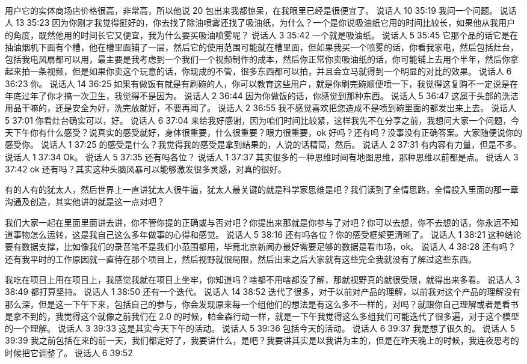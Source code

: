 用户它的实体商场店价格很高，非常高，所以他说 20 包出来我都惊呆，在我眼里已经是很便宜了。
说话人 10 35:19
我问一个问题。
说话人 13 35:23
因为你刚才我觉得挺好的，你去找了除油喷雾还找了吸油纸，为什么？一个是你说吸油纸它用的时间比较长，如果他从我用户的角度，既然他用的时间长它又便宜，我为什么要买吸油喷雾呢？
说话人 3 35:42
一个就是吸油纸。
说话人 5 35:45
它那个品的话它是在抽油烟机下面有个槽，他在槽里面铺了一层，然后它的使用范围可能就在槽里面，但如果我买一个喷雾的话，你看我家电，然后包括灶台，包括我电风扇都可以用，最主要是我考虑到一个我们一个视频制作的成本，然后你正常你卖吸油纸的话，你可能铺上去用个半年，然后你拿起来拍一条视频，但是如果你卖这个玩意的话，你现成的不管，很多东西都可以拍，并且会立马就得到一个明显的对比的效果。
说话人 6 36:23
你。
说话人 14 36:25
如果有做饭有就是有刷碗的人，你可以教育这些用户，就是你刷完碗顺便喷一下，我觉得这复购不一定说是在年底过年了你才搞一次卫生，我觉得不是因为。
说话人 2 36:44
因为你做饭的话，你感觉到那种东西。
说话人 5 36:47
这属于头部的洗洁用品干嘛的，还是安全为好，洗完放就好，不要再闻了。
说话人 2 36:55
我不感觉喜欢把您造成不是喷到碗里面的都发出来上去。
说话人 5 37:01
你看灶台确实可以，好。
说话人 6 37:04
来给我好感谢，因为咱们时间比较紧，这样我先不在分享之前，我想问大家一个问题，今天下午你有什么感受？说真实的感受就好，身体很重要，什么很重要？眼力很重要，ok 好吗？还有吗？没事没有正确答案。大家随便说你的感受你。
说话人 1 37:25
的感受是什么？我觉得我的感受是拿到结果的，人说的话精简，然后。
说话人 2 37:31
有内容有力量，但是不多。
说话人 1 37:34
Ok。
说话人 5 37:35
还有吗各位？
说话人 1 37:37
其实很多的一种思维时间有地图思维，那种思维以前都是点。
说话人 3 37:42
ok 还有吗？其实这种头脑风暴可以能够激发很多灵感，对真的很好。

有的人有的犹太人，然后世界上一直讲犹太人很牛逼，犹太人最关键的就是科学家思维是吧？我们读到了全情思路，全情投入里面的那一章沟通及创造，其实他讲的就是这一点对吧？

我们大家一起在里面里面讲去讲，你不管你提的正确或与否对吧？你提出来那就是你参与了对吧？你可以去想，你不去想的话，你永远不知道事物怎么运转，这是我自己这么多年做事的心得和感觉。
说话人 5 38:16
还有吗各位？你的感受框架更清晰了。
说话人 1 38:21
这种结论要有数据支撑，比如像我们的录音笔不是我们小范围都用，毕竟北京新闻办最好需要足够的数据是看市场，ok。
说话人 4 38:28
还有吗？还有我平时的工作原因就一直待在那个项目上，然后视野就很局限，然后出来之后大家就有这些完全我就没有了解过这些东西。

我吃在项目上用在项目上，我感觉我就在项目上坐牢，你知道吗？啥都不用啥都没了解，那就视野真的就很受限，就得出来多看。
说话人 3 38:49
都打算坚持。
说话人 1 38:50
还有一个迭代。
说话人 14 38:52
迭代了很多，对于以前对产品的理解，以前我对这个产品的理解没有那么深，但是这一下午下来，包括自己的参与，你会发现原来每一个组他们的想法是有这么多不一样的，对吗？就跟你自己理解或者是看书是拿不到的，我觉得这个就像之前我们在 2.0 的时候，帕金森行动一样，就是一下午我觉得这么多组我们可能迭代了很多遍，对于这个模型的一个理解。
说话人 3 39:33
这是其实今天下午的活动。
说话人 5 39:36
包括今天的活动。
说话人 6 39:37
我是想了很久的。
说话人 5 39:39
我之前包括在来的前一天，我们都定好了，我要讲什么，是吧？我要讲其实是以我讲为主的，但是在昨天晚上的时候，我连夜思考的时候把它调整了。
说话人 6 39:52